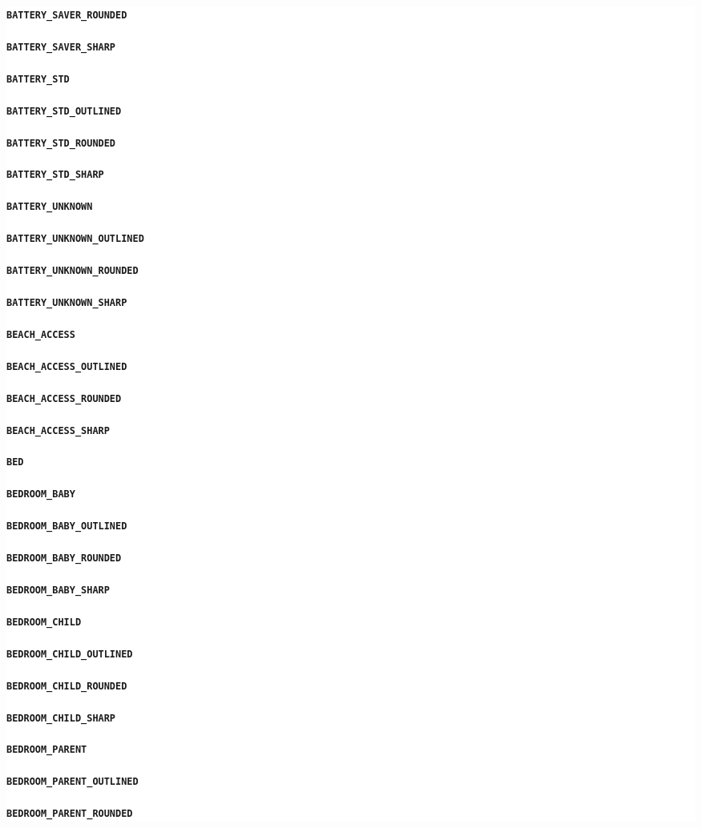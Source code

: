 #### `BATTERY_SAVER_ROUNDED`

#### `BATTERY_SAVER_SHARP`

#### `BATTERY_STD`

#### `BATTERY_STD_OUTLINED`

#### `BATTERY_STD_ROUNDED`

#### `BATTERY_STD_SHARP`

#### `BATTERY_UNKNOWN`

#### `BATTERY_UNKNOWN_OUTLINED`

#### `BATTERY_UNKNOWN_ROUNDED`

#### `BATTERY_UNKNOWN_SHARP`

#### `BEACH_ACCESS`

#### `BEACH_ACCESS_OUTLINED`

#### `BEACH_ACCESS_ROUNDED`

#### `BEACH_ACCESS_SHARP`

#### `BED`

#### `BEDROOM_BABY`

#### `BEDROOM_BABY_OUTLINED`

#### `BEDROOM_BABY_ROUNDED`

#### `BEDROOM_BABY_SHARP`

#### `BEDROOM_CHILD`

#### `BEDROOM_CHILD_OUTLINED`

#### `BEDROOM_CHILD_ROUNDED`

#### `BEDROOM_CHILD_SHARP`

#### `BEDROOM_PARENT`

#### `BEDROOM_PARENT_OUTLINED`

#### `BEDROOM_PARENT_ROUNDED`
